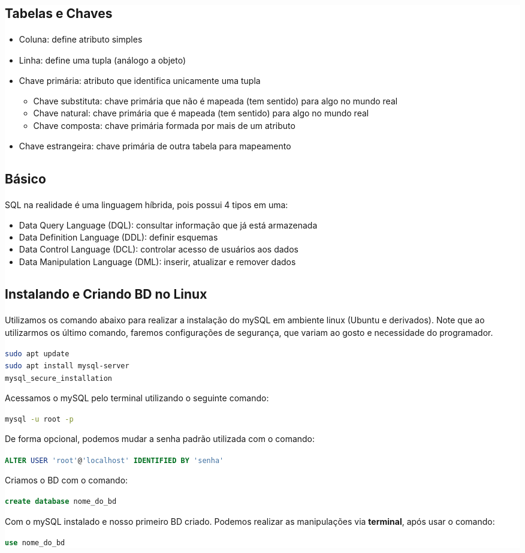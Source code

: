 ## Tabelas e Chaves

- Coluna: define atributo simples
- Linha: define uma tupla (análogo a objeto)
- Chave primária: atributo que identifica unicamente uma tupla
  - Chave substituta: chave primária que não é mapeada (tem sentido) para algo no mundo real
  - Chave natural: chave primária que é mapeada (tem sentido) para algo no mundo real
  - Chave composta: chave primária formada por mais de um atributo  

- Chave estrangeira: chave primária de outra tabela para mapeamento

## Básico

SQL na realidade é uma linguagem híbrida, pois possui 4 tipos em uma:

- Data Query Language (DQL): consultar informação que já está armazenada
- Data Definition Language (DDL): definir esquemas
- Data Control Language (DCL): controlar acesso de usuários aos dados
- Data Manipulation Language (DML): inserir, atualizar e remover dados

## Instalando e Criando BD no Linux

Utilizamos os comando abaixo para realizar a instalação do mySQL em ambiente linux (Ubuntu e derivados). Note que ao utilizarmos os último comando, faremos configurações de segurança, que variam ao gosto e necessidade do programador.

```bash
sudo apt update
sudo apt install mysql-server
mysql_secure_installation
```

Acessamos o mySQL pelo terminal utilizando o seguinte comando:

```bash
mysql -u root -p
```

De forma opcional, podemos mudar a senha padrão utilizada com o comando:

```sql
ALTER USER 'root'@'localhost' IDENTIFIED BY 'senha'
```

Criamos o BD com o comando:

```sql
create database nome_do_bd
```

Com o mySQL instalado e nosso primeiro BD criado. Podemos realizar as manipulações via **terminal**, após usar o comando:

```sql
use nome_do_bd
```
